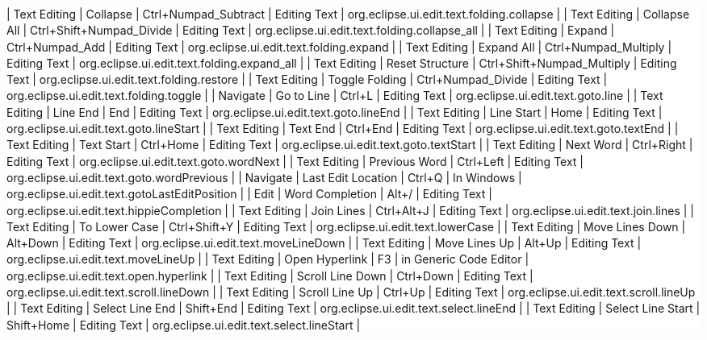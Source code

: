 | Text Editing                | Collapse                                      | Ctrl+Numpad_Subtract       | Editing Text                       | org.eclipse.ui.edit.text.folding.collapse                                                             |
| Text Editing                | Collapse All                                  | Ctrl+Shift+Numpad_Divide   | Editing Text                       | org.eclipse.ui.edit.text.folding.collapse_all                                                         |
| Text Editing                | Expand                                        | Ctrl+Numpad_Add            | Editing Text                       | org.eclipse.ui.edit.text.folding.expand                                                               |
| Text Editing                | Expand All                                    | Ctrl+Numpad_Multiply       | Editing Text                       | org.eclipse.ui.edit.text.folding.expand_all                                                           |
| Text Editing                | Reset Structure                               | Ctrl+Shift+Numpad_Multiply | Editing Text                       | org.eclipse.ui.edit.text.folding.restore                                                              |
| Text Editing                | Toggle Folding                                | Ctrl+Numpad_Divide         | Editing Text                       | org.eclipse.ui.edit.text.folding.toggle                                                               |
| Navigate                    | Go to Line                                    | Ctrl+L                     | Editing Text                       | org.eclipse.ui.edit.text.goto.line                                                                    |
| Text Editing                | Line End                                      | End                        | Editing Text                       | org.eclipse.ui.edit.text.goto.lineEnd                                                                 |
| Text Editing                | Line Start                                    | Home                       | Editing Text                       | org.eclipse.ui.edit.text.goto.lineStart                                                               |
| Text Editing                | Text End                                      | Ctrl+End                   | Editing Text                       | org.eclipse.ui.edit.text.goto.textEnd                                                                 |
| Text Editing                | Text Start                                    | Ctrl+Home                  | Editing Text                       | org.eclipse.ui.edit.text.goto.textStart                                                               |
| Text Editing                | Next Word                                     | Ctrl+Right                 | Editing Text                       | org.eclipse.ui.edit.text.goto.wordNext                                                                |
| Text Editing                | Previous Word                                 | Ctrl+Left                  | Editing Text                       | org.eclipse.ui.edit.text.goto.wordPrevious                                                            |
| Navigate                    | Last Edit Location                            | Ctrl+Q                     | In Windows                         | org.eclipse.ui.edit.text.gotoLastEditPosition                                                         |
| Edit                        | Word Completion                               | Alt+/                      | Editing Text                       | org.eclipse.ui.edit.text.hippieCompletion                                                             |
| Text Editing                | Join Lines                                    | Ctrl+Alt+J                 | Editing Text                       | org.eclipse.ui.edit.text.join.lines                                                                   |
| Text Editing                | To Lower Case                                 | Ctrl+Shift+Y               | Editing Text                       | org.eclipse.ui.edit.text.lowerCase                                                                    |
| Text Editing                | Move Lines Down                               | Alt+Down                   | Editing Text                       | org.eclipse.ui.edit.text.moveLineDown                                                                 |
| Text Editing                | Move Lines Up                                 | Alt+Up                     | Editing Text                       | org.eclipse.ui.edit.text.moveLineUp                                                                   |
| Text Editing                | Open Hyperlink                                | F3                         | in Generic Code Editor             | org.eclipse.ui.edit.text.open.hyperlink                                                               |
| Text Editing                | Scroll Line Down                              | Ctrl+Down                  | Editing Text                       | org.eclipse.ui.edit.text.scroll.lineDown                                                              |
| Text Editing                | Scroll Line Up                                | Ctrl+Up                    | Editing Text                       | org.eclipse.ui.edit.text.scroll.lineUp                                                                |
| Text Editing                | Select Line End                               | Shift+End                  | Editing Text                       | org.eclipse.ui.edit.text.select.lineEnd                                                               |
| Text Editing                | Select Line Start                             | Shift+Home                 | Editing Text                       | org.eclipse.ui.edit.text.select.lineStart                                                             |